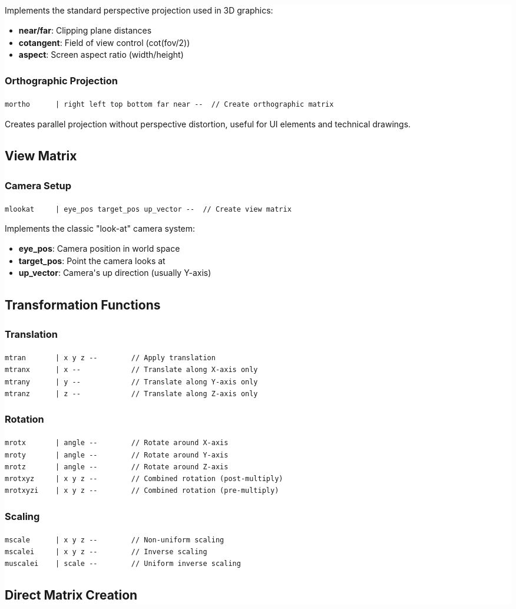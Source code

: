 Implements the standard perspective projection used in 3D graphics:
- **near/far**: Clipping plane distances
- **cotangent**: Field of view control (cot(fov/2))
- **aspect**: Screen aspect ratio (width/height)

### Orthographic Projection
```r3
mortho      | right left top bottom far near --  // Create orthographic matrix
```

Creates parallel projection without perspective distortion, useful for UI elements and technical drawings.

## View Matrix

### Camera Setup
```r3
mlookat     | eye_pos target_pos up_vector --  // Create view matrix
```

Implements the classic "look-at" camera system:
- **eye_pos**: Camera position in world space
- **target_pos**: Point the camera looks at
- **up_vector**: Camera's up direction (usually Y-axis)

## Transformation Functions

### Translation
```r3
mtran       | x y z --        // Apply translation
mtranx      | x --            // Translate along X-axis only
mtrany      | y --            // Translate along Y-axis only
mtranz      | z --            // Translate along Z-axis only
```

### Rotation
```r3
mrotx       | angle --        // Rotate around X-axis
mroty       | angle --        // Rotate around Y-axis
mrotz       | angle --        // Rotate around Z-axis
mrotxyz     | x y z --        // Combined rotation (post-multiply)
mrotxyzi    | x y z --        // Combined rotation (pre-multiply)
```

### Scaling
```r3
mscale      | x y z --        // Non-uniform scaling
mscalei     | x y z --        // Inverse scaling
muscalei    | scale --        // Uniform inverse scaling
```

## Direct Matrix Creation
